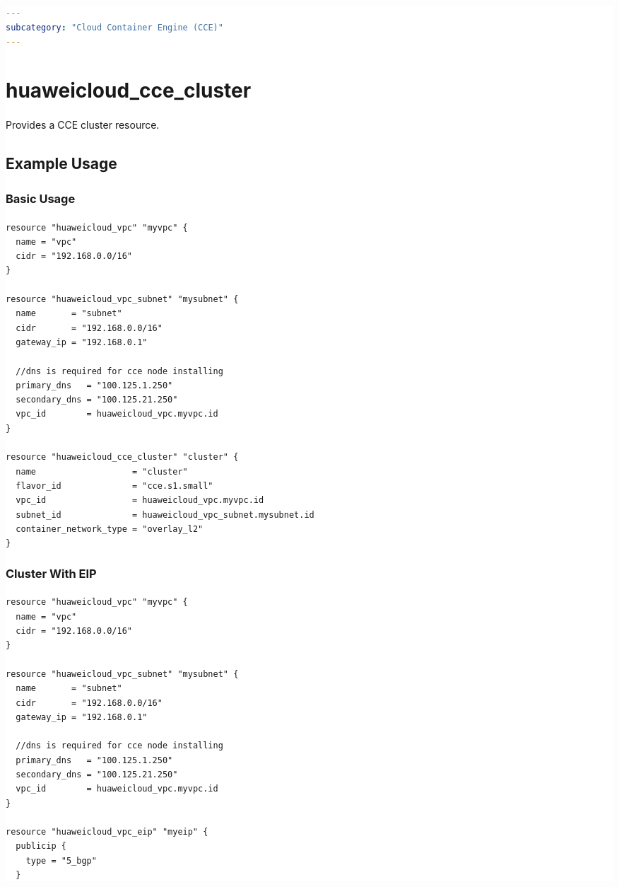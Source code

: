 ```yaml
---
subcategory: "Cloud Container Engine (CCE)"
---
```


# huaweicloud_cce_cluster

Provides a CCE cluster resource.

## Example Usage

### Basic Usage

```hcl
resource "huaweicloud_vpc" "myvpc" {
  name = "vpc"
  cidr = "192.168.0.0/16"
}

resource "huaweicloud_vpc_subnet" "mysubnet" {
  name       = "subnet"
  cidr       = "192.168.0.0/16"
  gateway_ip = "192.168.0.1"

  //dns is required for cce node installing
  primary_dns   = "100.125.1.250"
  secondary_dns = "100.125.21.250"
  vpc_id        = huaweicloud_vpc.myvpc.id
}

resource "huaweicloud_cce_cluster" "cluster" {
  name                   = "cluster"
  flavor_id              = "cce.s1.small"
  vpc_id                 = huaweicloud_vpc.myvpc.id
  subnet_id              = huaweicloud_vpc_subnet.mysubnet.id
  container_network_type = "overlay_l2"
}
```

### Cluster With EIP

```hcl
resource "huaweicloud_vpc" "myvpc" {
  name = "vpc"
  cidr = "192.168.0.0/16"
}

resource "huaweicloud_vpc_subnet" "mysubnet" {
  name       = "subnet"
  cidr       = "192.168.0.0/16"
  gateway_ip = "192.168.0.1"

  //dns is required for cce node installing
  primary_dns   = "100.125.1.250"
  secondary_dns = "100.125.21.250"
  vpc_id        = huaweicloud_vpc.myvpc.id
}

resource "huaweicloud_vpc_eip" "myeip" {
  publicip {
    type = "5_bgp"
  }
```